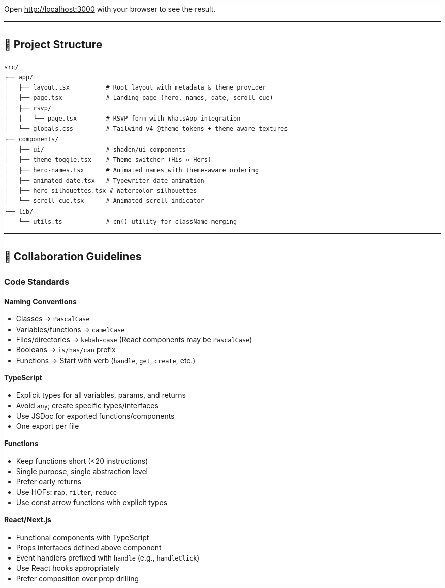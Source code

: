 Open [http://localhost:3000](http://localhost:3000) with your browser to see the result.

---

## 📂 Project Structure

```
src/
├── app/
│   ├── layout.tsx          # Root layout with metadata & theme provider
│   ├── page.tsx            # Landing page (hero, names, date, scroll cue)
│   ├── rsvp/
│   │   └── page.tsx        # RSVP form with WhatsApp integration
│   └── globals.css         # Tailwind v4 @theme tokens + theme-aware textures
├── components/
│   ├── ui/                 # shadcn/ui components
│   ├── theme-toggle.tsx    # Theme switcher (His ↔ Hers)
│   ├── hero-names.tsx      # Animated names with theme-aware ordering
│   ├── animated-date.tsx   # Typewriter date animation
│   ├── hero-silhouettes.tsx # Watercolor silhouettes
│   └── scroll-cue.tsx      # Animated scroll indicator
└── lib/
    └── utils.ts            # cn() utility for className merging
```

---

## 🤝 Collaboration Guidelines

### Code Standards

**Naming Conventions**
- Classes → `PascalCase`
- Variables/functions → `camelCase`
- Files/directories → `kebab-case` (React components may be `PascalCase`)
- Booleans → `is/has/can` prefix
- Functions → Start with verb (`handle`, `get`, `create`, etc.)

**TypeScript**
- Explicit types for all variables, params, and returns
- Avoid `any`; create specific types/interfaces
- Use JSDoc for exported functions/components
- One export per file

**Functions**
- Keep functions short (<20 instructions)
- Single purpose, single abstraction level
- Prefer early returns
- Use HOFs: `map`, `filter`, `reduce`
- Use const arrow functions with explicit types

**React/Next.js**
- Functional components with TypeScript
- Props interfaces defined above component
- Event handlers prefixed with `handle` (e.g., `handleClick`)
- Use React hooks appropriately
- Prefer composition over prop drilling
